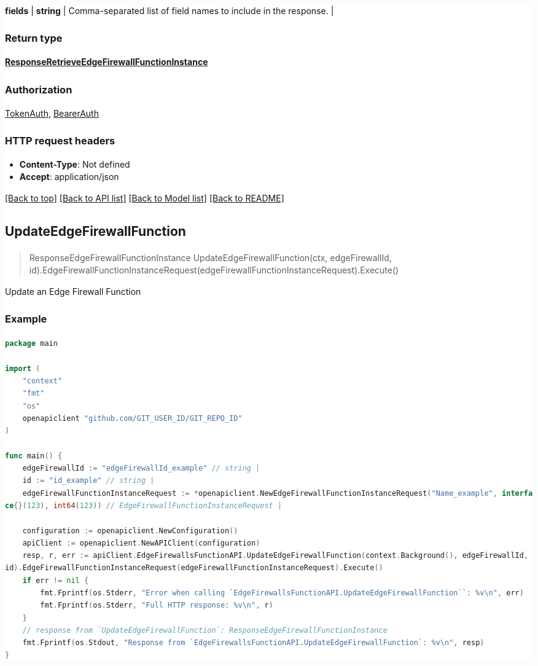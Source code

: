 
 **fields** | **string** | Comma-separated list of field names to include in the response. | 

### Return type

[**ResponseRetrieveEdgeFirewallFunctionInstance**](ResponseRetrieveEdgeFirewallFunctionInstance.md)

### Authorization

[TokenAuth](../README.md#TokenAuth), [BearerAuth](../README.md#BearerAuth)

### HTTP request headers

- **Content-Type**: Not defined
- **Accept**: application/json

[[Back to top]](#) [[Back to API list]](../README.md#documentation-for-api-endpoints)
[[Back to Model list]](../README.md#documentation-for-models)
[[Back to README]](../README.md)


## UpdateEdgeFirewallFunction

> ResponseEdgeFirewallFunctionInstance UpdateEdgeFirewallFunction(ctx, edgeFirewallId, id).EdgeFirewallFunctionInstanceRequest(edgeFirewallFunctionInstanceRequest).Execute()

Update an Edge Firewall Function



### Example

```go
package main

import (
	"context"
	"fmt"
	"os"
	openapiclient "github.com/GIT_USER_ID/GIT_REPO_ID"
)

func main() {
	edgeFirewallId := "edgeFirewallId_example" // string | 
	id := "id_example" // string | 
	edgeFirewallFunctionInstanceRequest := *openapiclient.NewEdgeFirewallFunctionInstanceRequest("Name_example", interface{}(123), int64(123)) // EdgeFirewallFunctionInstanceRequest | 

	configuration := openapiclient.NewConfiguration()
	apiClient := openapiclient.NewAPIClient(configuration)
	resp, r, err := apiClient.EdgeFirewallsFunctionAPI.UpdateEdgeFirewallFunction(context.Background(), edgeFirewallId, id).EdgeFirewallFunctionInstanceRequest(edgeFirewallFunctionInstanceRequest).Execute()
	if err != nil {
		fmt.Fprintf(os.Stderr, "Error when calling `EdgeFirewallsFunctionAPI.UpdateEdgeFirewallFunction``: %v\n", err)
		fmt.Fprintf(os.Stderr, "Full HTTP response: %v\n", r)
	}
	// response from `UpdateEdgeFirewallFunction`: ResponseEdgeFirewallFunctionInstance
	fmt.Fprintf(os.Stdout, "Response from `EdgeFirewallsFunctionAPI.UpdateEdgeFirewallFunction`: %v\n", resp)
}
```
